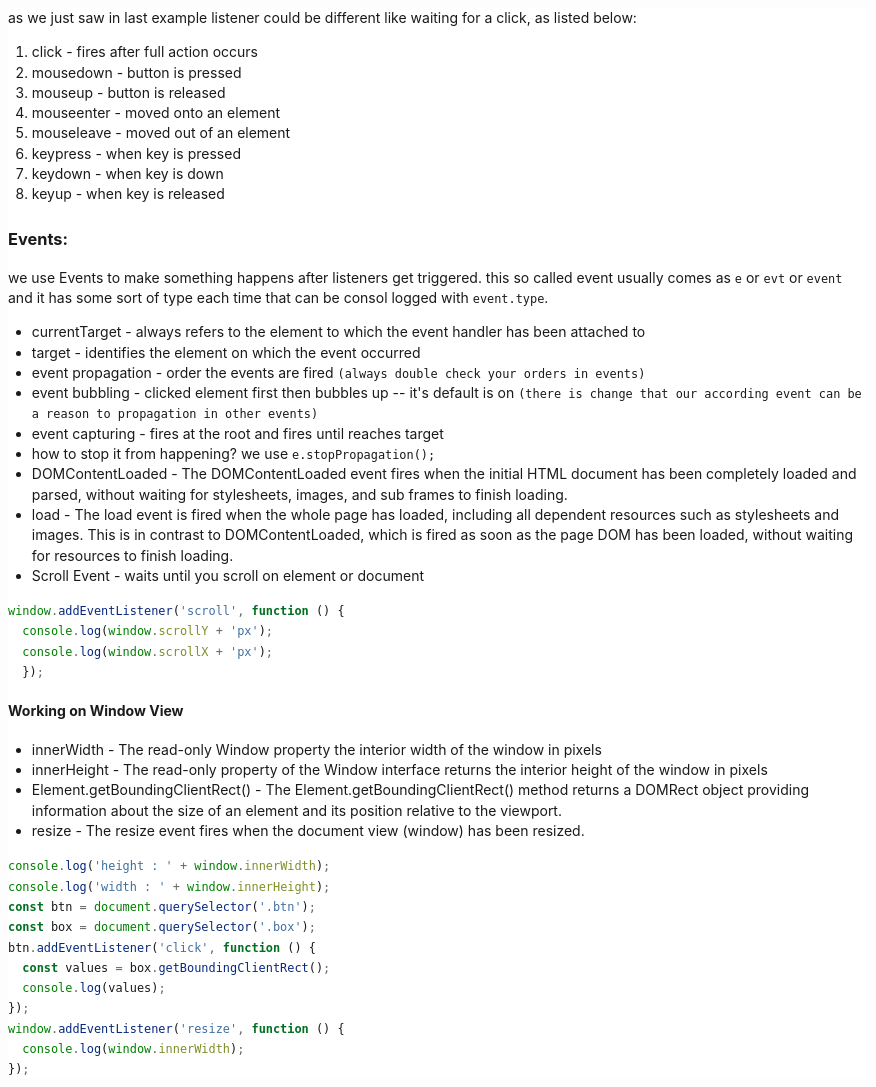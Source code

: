 as we just saw in last example listener could be different like waiting for a click, as listed below:

1. click - fires after full action occurs
2. mousedown - button is pressed
3. mouseup - button is released
4. mouseenter - moved onto an element
5. mouseleave - moved out of an element
6. keypress - when key is pressed
7. keydown - when key is down
8. keyup - when key is released

### Events:

we use Events to make something happens after listeners get triggered. this so called event usually comes as `e` or `evt` or `event` and it has some sort of type each time that can be consol logged with `event.type`.

- currentTarget - always refers to the element to which the event handler has been attached to
- target - identifies the element on which the event occurred
- event propagation - order the events are fired `(always double check your orders in events)`
- event bubbling - clicked element first then bubbles up -- it's default is on `(there is change that our according event can be a reason to propagation in other events)`
- event capturing - fires at the root and fires until reaches target
- how to stop it from happening? we use `e.stopPropagation();`
- DOMContentLoaded - The DOMContentLoaded event fires when the initial HTML document has been completely loaded and parsed, without waiting for stylesheets, images, and sub frames to finish loading.
- load - The load event is fired when the whole page has loaded, including all dependent resources such as stylesheets and images. This is in contrast to DOMContentLoaded, which is fired as soon as the page DOM has been loaded, without waiting for resources to finish loading.
- Scroll Event - waits until you scroll on element or document

```JavaScript
window.addEventListener('scroll', function () {
  console.log(window.scrollY + 'px');
  console.log(window.scrollX + 'px');
  });
```

#### Working on Window View

- innerWidth - The read-only Window property the interior width of the window in pixels
- innerHeight - The read-only property of the Window interface returns the interior height of the window in pixels
- Element.getBoundingClientRect() - The Element.getBoundingClientRect() method returns a DOMRect object providing information about the size of an element and its position relative to the viewport.
- resize - The resize event fires when the document view (window) has been resized.

```JavaScript
console.log('height : ' + window.innerWidth);
console.log('width : ' + window.innerHeight);
const btn = document.querySelector('.btn');
const box = document.querySelector('.box');
btn.addEventListener('click', function () {
  const values = box.getBoundingClientRect();
  console.log(values);
});
window.addEventListener('resize', function () {
  console.log(window.innerWidth);
});
```
